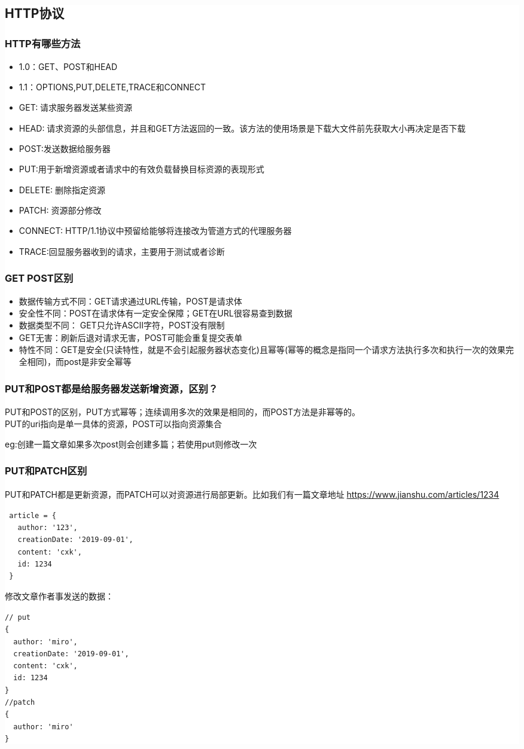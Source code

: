 ## HTTP协议

### HTTP有哪些方法

- 1.0：GET、POST和HEAD
- 1.1：OPTIONS,PUT,DELETE,TRACE和CONNECT

- GET: 请求服务器发送某些资源
- HEAD: 请求资源的头部信息，并且和GET方法返回的一致。该方法的使用场景是下载大文件前先获取大小再决定是否下载
- POST:发送数据给服务器
- PUT:用于新增资源或者请求中的有效负载替换目标资源的表现形式
- DELETE: 删除指定资源
- PATCH: 资源部分修改
- CONNECT: HTTP/1.1协议中预留给能够将连接改为管道方式的代理服务器
- TRACE:回显服务器收到的请求，主要用于测试或者诊断

### GET POST区别

- 数据传输方式不同：GET请求通过URL传输，POST是请求体
- 安全性不同：POST在请求体有一定安全保障；GET在URL很容易查到数据
- 数据类型不同： GET只允许ASCII字符，POST没有限制
- GET无害：刷新后退对请求无害，POST可能会重复提交表单
- 特性不同：GET是安全(只读特性，就是不会引起服务器状态变化)且幂等(幂等的概念是指同一个请求方法执行多次和执行一次的效果完全相同)，而post是非安全幂等

### PUT和POST都是给服务器发送新增资源，区别？

PUT和POST的区别，PUT方式幂等；连续调用多次的效果是相同的，而POST方法是非幂等的。  
PUT的uri指向是单一具体的资源，POST可以指向资源集合

eg:创建一篇文章如果多次post则会创建多篇；若使用put则修改一次

### PUT和PATCH区别
PUT和PATCH都是更新资源，而PATCH可以对资源进行局部更新。比如我们有一篇文章地址 https://www.jianshu.com/articles/1234  

```
 article = {
   author: '123',
   creationDate: '2019-09-01',
   content: 'cxk',
   id: 1234
 }
```

修改文章作者事发送的数据：

```
// put
{
  author: 'miro',
  creationDate: '2019-09-01',
  content: 'cxk',
  id: 1234
}
//patch
{
  author: 'miro'
}
```
